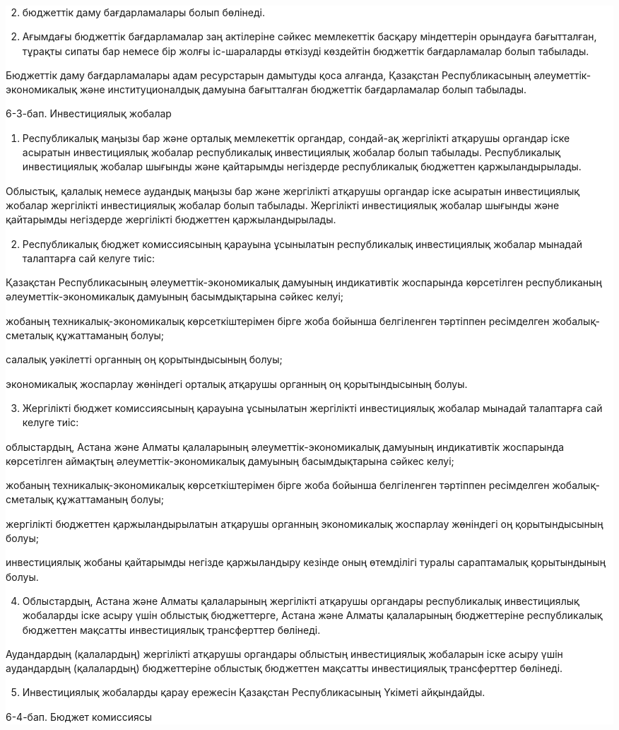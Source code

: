 2) бюджеттік даму бағдарламалары болып бөлінеді.

2. Ағымдағы бюджеттік бағдарламалар заң актілеріне сәйкес мемлекеттік басқару міндеттерін орындауға бағытталған, тұрақты сипаты бар немесе бір жолғы іс-шараларды өткізуді көздейтін бюджеттік бағдарламалар болып табылады.

Бюджеттік даму бағдарламалары адам ресурстарын дамытуды қоса алғанда, Қазақстан Республикасының әлеуметтік-экономикалық және институционалдық дамуына бағытталған бюджеттік бағдарламалар болып табылады.

6-3-бап. Инвестициялық жобалар

1. Республикалық маңызы бар және орталық мемлекеттік органдар, сондай-ақ жергілікті атқарушы органдар іске асыратын инвестициялық жобалар республикалық инвестициялық жобалар болып табылады. Республикалық инвестициялық жобалар шығынды және қайтарымды негіздерде республикалық бюджеттен қаржыландырылады.

Облыстық, қалалық немесе аудандық маңызы бар және жергілікті атқарушы органдар іске асыратын инвестициялық жобалар жергілікті инвестициялық жобалар болып табылады. Жергілікті инвестициялық жобалар шығынды және қайтарымды негіздерде жергілікті бюджеттен қаржыландырылады.

2. Республикалық бюджет комиссиясының қарауына ұсынылатын республикалық инвестициялық жобалар мынадай талаптарға сай келуге тиіс:

Қазақстан Республикасының әлеуметтік-экономикалық дамуының индикативтік жоспарында көрсетілген республиканың әлеуметтік-экономикалық дамуының басымдықтарына сәйкес келуі;

жобаның техникалық-экономикалық көрсеткіштерімен бірге жоба бойынша белгіленген тәртіппен ресімделген жобалық-сметалық құжаттаманың болуы;

салалық уәкілетті органның оң қорытындысының болуы;

экономикалық жоспарлау жөніндегі орталық атқарушы органның оң қорытындысының болуы.

3. Жергілікті бюджет комиссиясының қарауына ұсынылатын жергілікті инвестициялық жобалар мынадай талаптарға сай келуге тиіс:

облыстардың, Астана және Алматы қалаларының әлеуметтік-экономикалық дамуының индикативтік жоспарында көрсетілген аймақтың әлеуметтік-экономикалық дамуының басымдықтарына сәйкес келуі;

жобаның техникалық-экономикалық көрсеткіштерімен бірге жоба бойынша белгіленген тәртіппен ресімделген жобалық-сметалық құжаттаманың болуы;

жергілікті бюджеттен қаржыландырылатын атқарушы органның экономикалық жоспарлау жөніндегі оң қорытындысының болуы;

инвестициялық жобаны қайтарымды негізде қаржыландыру кезінде оның өтемділігі туралы сараптамалық қорытындының болуы.

4. Облыстардың, Астана және Алматы қалаларының жергілікті атқарушы органдары республикалық инвестициялық жобаларды іске асыру үшін облыстық бюджеттерге, Астана және Алматы қалаларының бюджеттеріне республикалық бюджеттен мақсатты инвестициялық трансферттер бөлінеді.

Аудандардың (қалалардың) жергілікті атқарушы органдары облыстың инвестициялық жобаларын іске асыру үшін аудандардың (қалалардың) бюджеттеріне облыстық бюджеттен мақсатты инвестициялық трансферттер бөлінеді.

5. Инвестициялық жобаларды қарау ережесін Қазақстан Республикасының Үкіметі айқындайды.

6-4-бап. Бюджет комиссиясы
